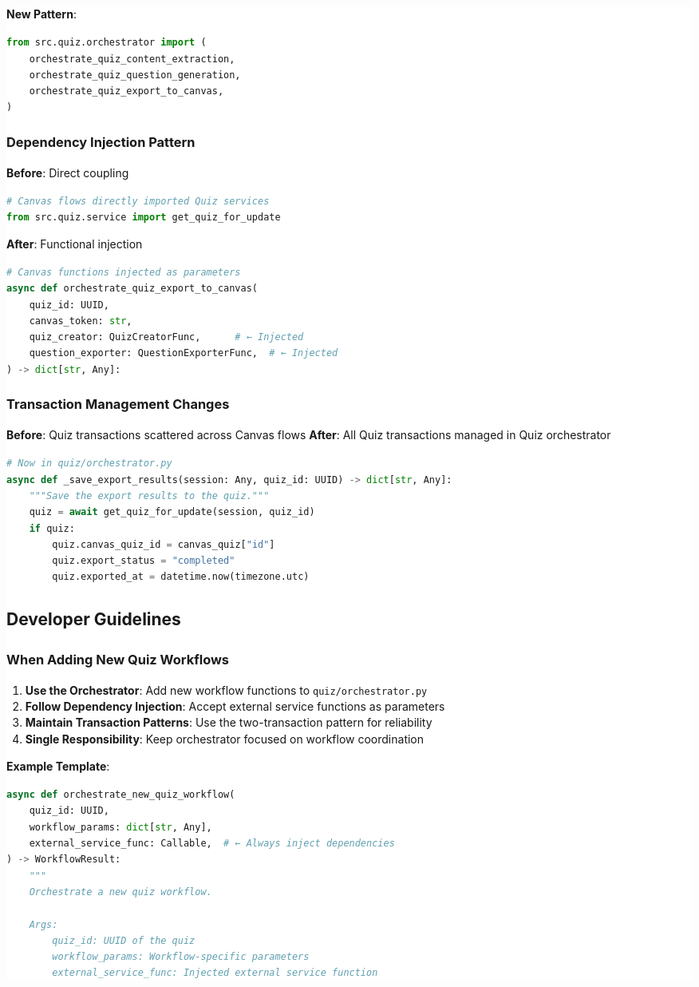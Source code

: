 **New Pattern**:
```python
from src.quiz.orchestrator import (
    orchestrate_quiz_content_extraction,
    orchestrate_quiz_question_generation,
    orchestrate_quiz_export_to_canvas,
)
```

### Dependency Injection Pattern

**Before**: Direct coupling
```python
# Canvas flows directly imported Quiz services
from src.quiz.service import get_quiz_for_update
```

**After**: Functional injection
```python
# Canvas functions injected as parameters
async def orchestrate_quiz_export_to_canvas(
    quiz_id: UUID,
    canvas_token: str,
    quiz_creator: QuizCreatorFunc,      # ← Injected
    question_exporter: QuestionExporterFunc,  # ← Injected
) -> dict[str, Any]:
```

### Transaction Management Changes

**Before**: Quiz transactions scattered across Canvas flows
**After**: All Quiz transactions managed in Quiz orchestrator

```python
# Now in quiz/orchestrator.py
async def _save_export_results(session: Any, quiz_id: UUID) -> dict[str, Any]:
    """Save the export results to the quiz."""
    quiz = await get_quiz_for_update(session, quiz_id)
    if quiz:
        quiz.canvas_quiz_id = canvas_quiz["id"]
        quiz.export_status = "completed"
        quiz.exported_at = datetime.now(timezone.utc)
```

## Developer Guidelines

### When Adding New Quiz Workflows

1. **Use the Orchestrator**: Add new workflow functions to `quiz/orchestrator.py`
2. **Follow Dependency Injection**: Accept external service functions as parameters
3. **Maintain Transaction Patterns**: Use the two-transaction pattern for reliability
4. **Single Responsibility**: Keep orchestrator focused on workflow coordination

**Example Template**:
```python
async def orchestrate_new_quiz_workflow(
    quiz_id: UUID,
    workflow_params: dict[str, Any],
    external_service_func: Callable,  # ← Always inject dependencies
) -> WorkflowResult:
    """
    Orchestrate a new quiz workflow.

    Args:
        quiz_id: UUID of the quiz
        workflow_params: Workflow-specific parameters
        external_service_func: Injected external service function
```
